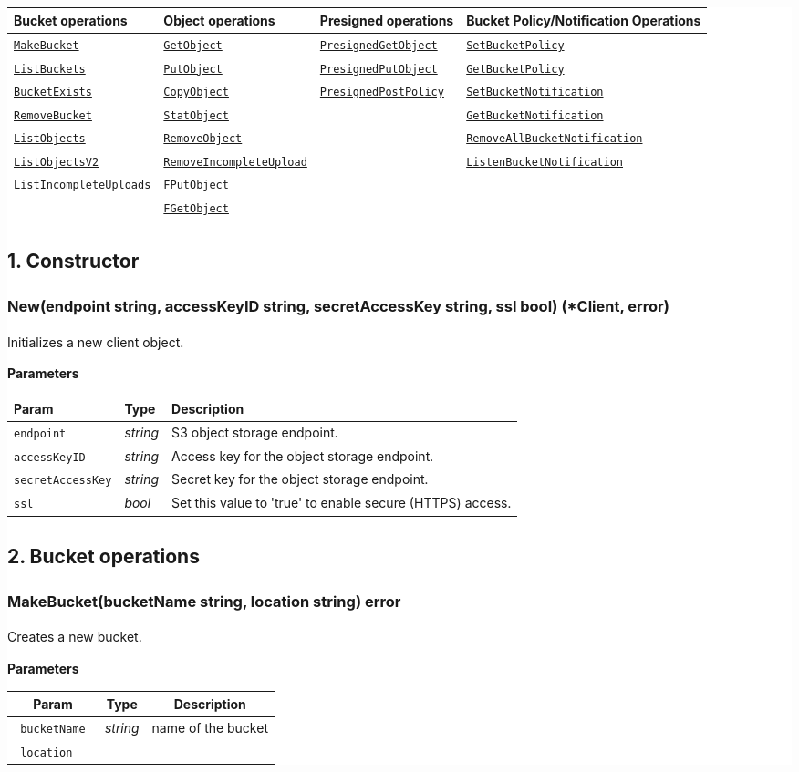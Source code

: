 | Bucket operations  |Object operations   | Presigned operations  | Bucket Policy/Notification Operations |
|:---|:---|:---|:---|
|[`MakeBucket`](#MakeBucket)   |[`GetObject`](#GetObject)   | [`PresignedGetObject`](#PresignedGetObject)  |[`SetBucketPolicy`](#SetBucketPolicy)   |
|[`ListBuckets`](#ListBuckets)   |[`PutObject`](#PutObject)   |[`PresignedPutObject`](#PresignedPutObject)   | [`GetBucketPolicy`](#GetBucketPolicy)  |
|[`BucketExists`](#BucketExists)   |[`CopyObject`](#CopyObject)   |[`PresignedPostPolicy`](#PresignedPostPolicy)   | [`SetBucketNotification`](#SetBucketNotification)   |
| [`RemoveBucket`](#RemoveBucket)  |[`StatObject`](#StatObject)   |   |  [`GetBucketNotification`](#GetBucketNotification)  |
|[`ListObjects`](#ListObjects)   |[`RemoveObject`](#RemoveObject)   |   |  [`RemoveAllBucketNotification`](#RemoveAllBucketNotification)  |
|[`ListObjectsV2`](#ListObjectsV2) | [`RemoveIncompleteUpload`](#RemoveIncompleteUpload)  |   |  [`ListenBucketNotification`](#ListenBucketNotification)  |
|[`ListIncompleteUploads`](#ListIncompleteUploads) |[`FPutObject`](#FPutObject)   |   |   |
|   | [`FGetObject`](#FGetObject)  |   |   |

## 1. Constructor
<a name="Minio"></a>

### New(endpoint string, accessKeyID string, secretAccessKey string, ssl bool) (*Client, error)
Initializes a new client object.

__Parameters__


|Param   |Type   |Description   |
|:---|:---| :---|
|`endpoint`   | _string_  |S3 object storage endpoint.   |
| `accessKeyID`  |_string_   | Access key for the object storage endpoint.  |
| `secretAccessKey`  | _string_  |Secret key for the object storage endpoint.   |
|`ssl`   | _bool_  | Set this value to 'true' to enable secure (HTTPS) access.  |


## 2. Bucket operations

<a name="MakeBucket"></a>
### MakeBucket(bucketName string, location string) error
Creates a new bucket.


__Parameters__


<table>
    <thead>
        <tr>
            <th>Param</th>
            <th>Type</th>
            <th>Description</th>
        </tr>
    </thead>
    <tbody>
       <tr>
       <td> <code> bucketName </code></td>
       <td> <i> string </i>  </td>
       <td> name of the bucket </td>
       </tr>
        <tr>
            <td>
           <code> location </code>
            </td>
